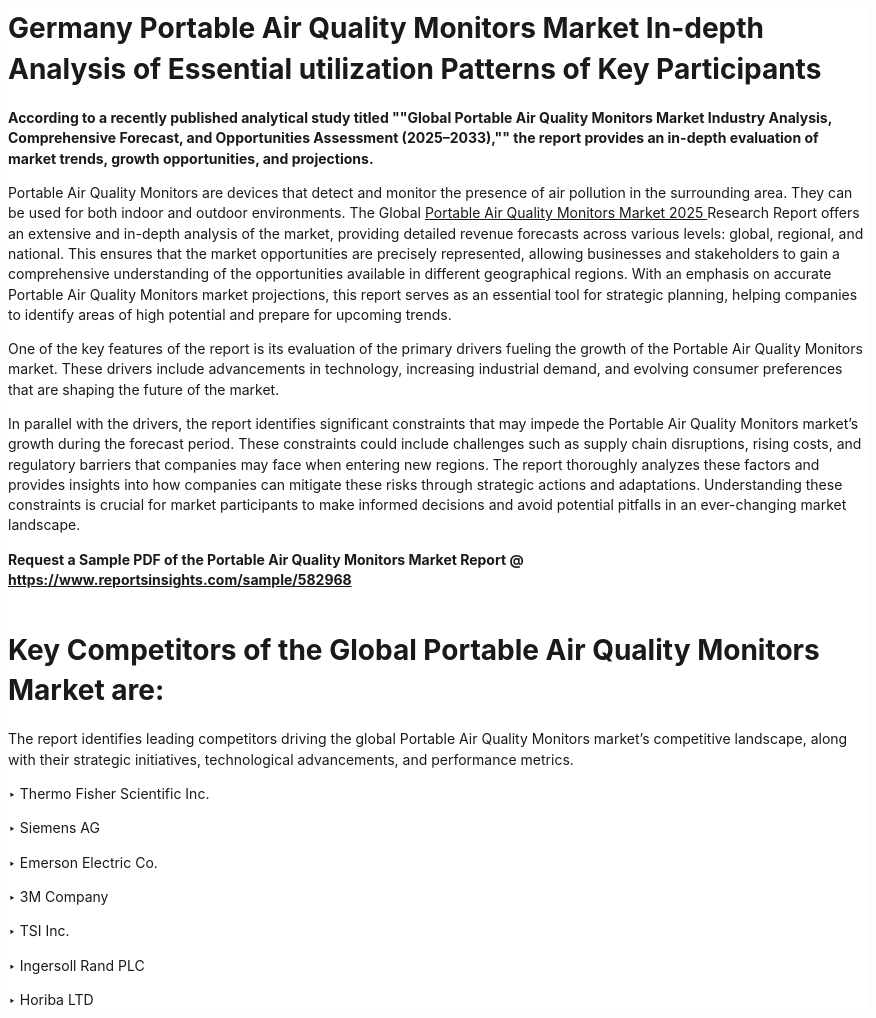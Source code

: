 # Germany Portable Air Quality Monitors Market In-depth Analysis of Essential utilization Patterns of Key Participants

<strong>According to a recently published analytical study titled ""Global Portable Air Quality Monitors Market Industry Analysis, Comprehensive Forecast, and Opportunities Assessment (2025–2033),"" the report provides an in-depth evaluation of market trends, growth opportunities, and projections.</strong>

Portable Air Quality Monitors are devices that detect and monitor the presence of air pollution in the surrounding area. They can be used for both indoor and outdoor environments. The Global <a href=https://www.reportsinsights.com/sample/582968>Portable Air Quality Monitors Market 2025 </a> Research Report offers an extensive and in-depth analysis of the market, providing detailed revenue forecasts across various levels: global, regional, and national. This ensures that the market opportunities are precisely represented, allowing businesses and stakeholders to gain a comprehensive understanding of the opportunities available in different geographical regions. With an emphasis on accurate Portable Air Quality Monitors market projections, this report serves as an essential tool for strategic planning, helping companies to identify areas of high potential and prepare for upcoming trends.

One of the key features of the report is its evaluation of the primary drivers fueling the growth of the Portable Air Quality Monitors market. These drivers include advancements in technology, increasing industrial demand, and evolving consumer preferences that are shaping the future of the market. 

In parallel with the drivers, the report identifies significant constraints that may impede the Portable Air Quality Monitors market’s growth during the forecast period. These constraints could include challenges such as supply chain disruptions, rising costs, and regulatory barriers that companies may face when entering new regions. The report thoroughly analyzes these factors and provides insights into how companies can mitigate these risks through strategic actions and adaptations. Understanding these constraints is crucial for market participants to make informed decisions and avoid potential pitfalls in an ever-changing market landscape.

<strong>Request a Sample PDF of the Portable Air Quality Monitors Market Report </strong><strong>@<a href=https://www.reportsinsights.com/sample/582968> https://www.reportsinsights.com/sample/582968</a></strong></font>

# <strong>Key Competitors of the Global Portable Air Quality Monitors Market are:</strong>

The report identifies leading competitors driving the global Portable Air Quality Monitors market’s competitive landscape, along with their strategic initiatives, technological advancements, and performance metrics.

‣ Thermo Fisher Scientific Inc.

‣ Siemens AG

‣ Emerson Electric Co.

‣ 3M Company

‣ TSI Inc.

‣ Ingersoll Rand PLC

‣ Horiba LTD
